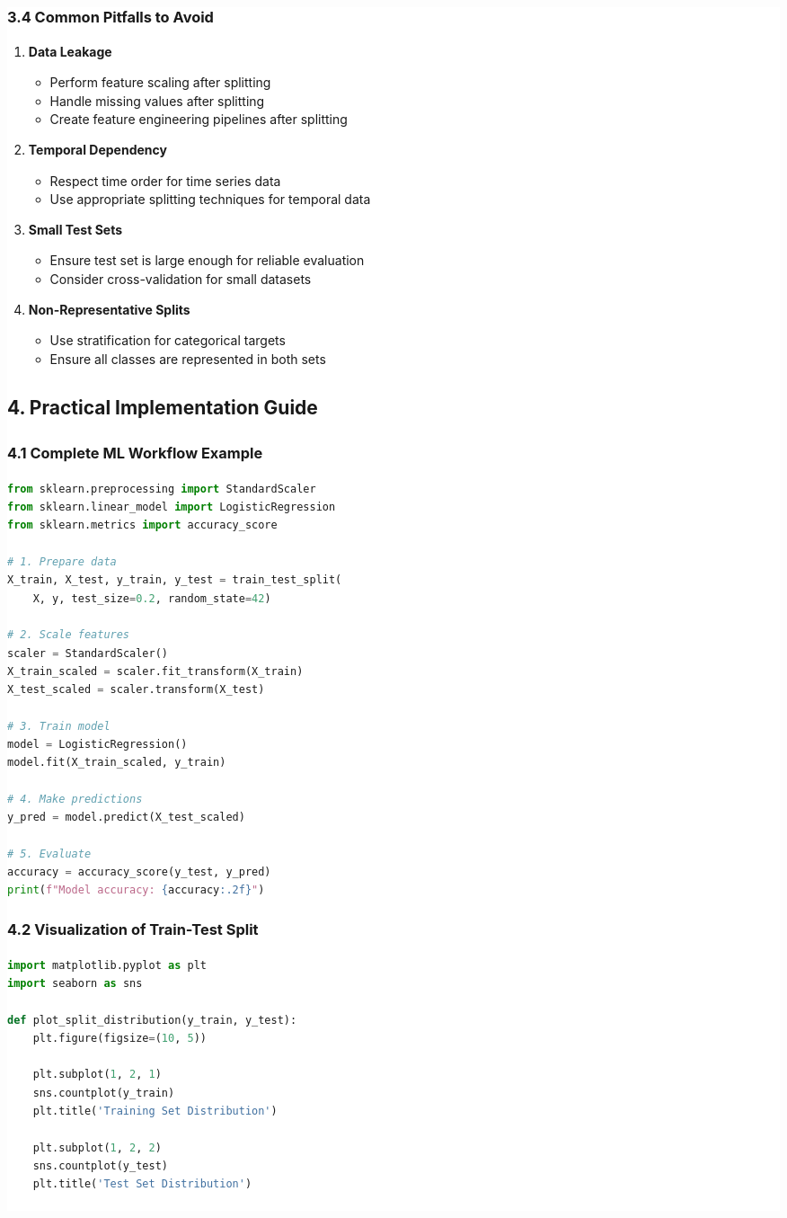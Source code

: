 ### 3.4 Common Pitfalls to Avoid

1. **Data Leakage**
   - Perform feature scaling after splitting
   - Handle missing values after splitting
   - Create feature engineering pipelines after splitting

2. **Temporal Dependency**
   - Respect time order for time series data
   - Use appropriate splitting techniques for temporal data

3. **Small Test Sets**
   - Ensure test set is large enough for reliable evaluation
   - Consider cross-validation for small datasets

4. **Non-Representative Splits**
   - Use stratification for categorical targets
   - Ensure all classes are represented in both sets

## 4. Practical Implementation Guide

### 4.1 Complete ML Workflow Example
```python
from sklearn.preprocessing import StandardScaler
from sklearn.linear_model import LogisticRegression
from sklearn.metrics import accuracy_score

# 1. Prepare data
X_train, X_test, y_train, y_test = train_test_split(
    X, y, test_size=0.2, random_state=42)

# 2. Scale features
scaler = StandardScaler()
X_train_scaled = scaler.fit_transform(X_train)
X_test_scaled = scaler.transform(X_test)

# 3. Train model
model = LogisticRegression()
model.fit(X_train_scaled, y_train)

# 4. Make predictions
y_pred = model.predict(X_test_scaled)

# 5. Evaluate
accuracy = accuracy_score(y_test, y_pred)
print(f"Model accuracy: {accuracy:.2f}")
```

### 4.2 Visualization of Train-Test Split
```python
import matplotlib.pyplot as plt
import seaborn as sns

def plot_split_distribution(y_train, y_test):
    plt.figure(figsize=(10, 5))
    
    plt.subplot(1, 2, 1)
    sns.countplot(y_train)
    plt.title('Training Set Distribution')
    
    plt.subplot(1, 2, 2)
    sns.countplot(y_test)
    plt.title('Test Set Distribution')
    
```